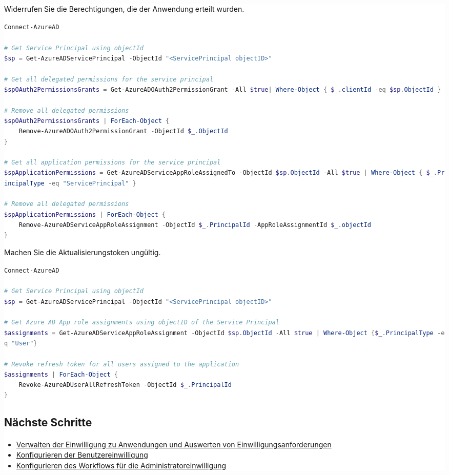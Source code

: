 
Widerrufen Sie die Berechtigungen, die der Anwendung erteilt wurden.

```powershell
Connect-AzureAD

# Get Service Principal using objectId
$sp = Get-AzureADServicePrincipal -ObjectId "<ServicePrincipal objectID>"

# Get all delegated permissions for the service principal
$spOAuth2PermissionsGrants = Get-AzureADOAuth2PermissionGrant -All $true| Where-Object { $_.clientId -eq $sp.ObjectId }

# Remove all delegated permissions
$spOAuth2PermissionsGrants | ForEach-Object {
    Remove-AzureADOAuth2PermissionGrant -ObjectId $_.ObjectId
}

# Get all application permissions for the service principal
$spApplicationPermissions = Get-AzureADServiceAppRoleAssignedTo -ObjectId $sp.ObjectId -All $true | Where-Object { $_.PrincipalType -eq "ServicePrincipal" }

# Remove all delegated permissions
$spApplicationPermissions | ForEach-Object {
    Remove-AzureADServiceAppRoleAssignment -ObjectId $_.PrincipalId -AppRoleAssignmentId $_.objectId
}
```

Machen Sie die Aktualisierungstoken ungültig.

```powershell
Connect-AzureAD

# Get Service Principal using objectId
$sp = Get-AzureADServicePrincipal -ObjectId "<ServicePrincipal objectID>"

# Get Azure AD App role assignments using objectID of the Service Principal
$assignments = Get-AzureADServiceAppRoleAssignment -ObjectId $sp.ObjectId -All $true | Where-Object {$_.PrincipalType -eq "User"}

# Revoke refresh token for all users assigned to the application
$assignments | ForEach-Object {
    Revoke-AzureADUserAllRefreshToken -ObjectId $_.PrincipalId
}
```

## <a name="next-steps"></a>Nächste Schritte

- [Verwalten der Einwilligung zu Anwendungen und Auswerten von Einwilligungsanforderungen](manage-consent-requests.md)
- [Konfigurieren der Benutzereinwilligung](configure-user-consent.md)
- [Konfigurieren des Workflows für die Administratoreinwilligung](configure-admin-consent-workflow.md)

